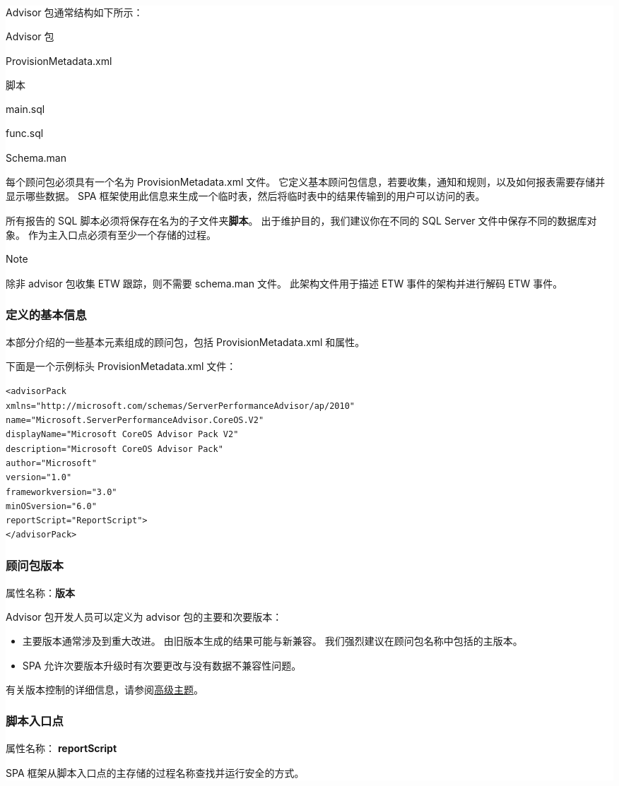 Advisor 包通常结构如下所示：

Advisor 包

ProvisionMetadata.xml

脚本

main.sql

func.sql

Schema.man

每个顾问包必须具有一个名为 ProvisionMetadata.xml 文件。 它定义基本顾问包信息，若要收集，通知和规则，以及如何报表需要存储并显示哪些数据。 SPA 框架使用此信息来生成一个临时表，然后将临时表中的结果传输到的用户可以访问的表。

所有报告的 SQL 脚本必须将保存在名为的子文件夹**脚本**。 出于维护目的，我们建议你在不同的 SQL Server 文件中保存不同的数据库对象。 作为主入口点必须有至少一个存储的过程。

> [!NOTE]
> 除非 advisor 包收集 ETW 跟踪，则不需要 schema.man 文件。 此架构文件用于描述 ETW 事件的架构并进行解码 ETW 事件。

### <a name="defining-basic-information"></a>定义的基本信息

本部分介绍的一些基本元素组成的顾问包，包括 ProvisionMetadata.xml 和属性。

下面是一个示例标头 ProvisionMetadata.xml 文件：

``` syntax
<advisorPack
xmlns="http://microsoft.com/schemas/ServerPerformanceAdvisor/ap/2010"
name="Microsoft.ServerPerformanceAdvisor.CoreOS.V2"
displayName="Microsoft CoreOS Advisor Pack V2"
description="Microsoft CoreOS Advisor Pack"
author="Microsoft"
version="1.0"
frameworkversion="3.0"
minOSversion="6.0"
reportScript="ReportScript">
</advisorPack>
```

### <a name="advisor-pack-version"></a>顾问包版本

属性名称：**版本**

Advisor 包开发人员可以定义为 advisor 包的主要和次要版本：

* 主要版本通常涉及到重大改进。 由旧版本生成的结果可能与新兼容。 我们强烈建议在顾问包名称中包括的主版本。

* SPA 允许次要版本升级时有次要更改与没有数据不兼容性问题。

有关版本控制的详细信息，请参阅[高级主题](#bkmk-advancedtopics)。

### <a name="script-entry-point"></a>脚本入口点

属性名称： **reportScript**

SPA 框架从脚本入口点的主存储的过程名称查找并运行安全的方式。
